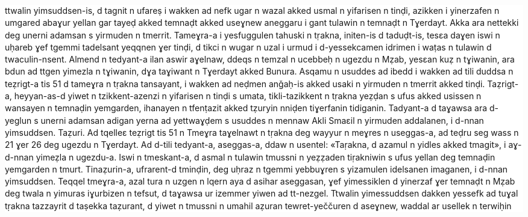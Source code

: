 ttwalin yimsuddsen-is, d tagnit n
ufareṣ i wakken ad nefk ugar n
wazal akked usmal n yifarisen
n tinḍi, azikken i yinerzafen
n umgared abaɣur yellan gar tayeḍ akked temnaḍt akked
useɣnew aneggaru i gant tulawin
n temnaḍt n Tɣerdayt. Akka ara
nettekki deg unerni adamsan s
yirmuden n tmerrit.
Tameɣra-a i yesfuggulen tahuski
n tṛakna, initen-is d taduḍt-is,
tesɛa daɣen iswi n uḥareb ɣef
tgemmi tadelsant yeqqnen ɣer
tinḍi, d tikci n wugar n uzal i
urmud i d-yessekcamen idrimen i
waṭas n tulawin d twaculin-nsent.
Almend n tedyant-a ilan aswir
aɣelnaw, ddeqs n temzal n
ucebbeḥ n ugezdu n Mẓab, yesɛan
kuẓ n tɣiwanin, ara bdun ad ttgen
yimezla n tɣiwanin, dɣa taɣiwant
n Tɣerdayt akked Bunura.
Asqamu n usuddes ad ibedd i
wakken ad tili duddsa n teẓrigt-a
tis 51 d tameɣra n tṛakna tansayant,
i wakken ad neḍmen anǧaḥ-is
akked usaki n yirmuden n tmerrit akked tinḍi.
Taẓrigt-a, heyyan-as-d yiwet n
tzikkent-azenzi n yifarisen n tinḍi
s umata, tikli-tazikkent n tṛakna
yeẓḍan s ufus akked usissen n
wansayen n temnaḍin yemgarden,
ihanayen n tfenṭazit akked tẓuryin
nniḍen tiɣerfanin tidiganin.
Tadyant-a d taɣawsa ara d-yeglun
s unerni adamsan adigan yerna ad
yettwaɣḍem s usuddes n mennaw Akli Smaɛil
n yirmuden addalanen, i d-nnan yimsuddsen.
Taẓuri. Ad tqelleɛ teẓrigt tis 51
n Tmeɣra taɣelnawt n tṛakna deg
wayyur n meɣres n useggas-a,
ad teḍru seg wass n 21 ɣer 26
deg ugezdu n Tɣerdayt. Ad d-tili
tedyant-a, aseggas-a, ddaw n
usentel: «Taṛakna, d azamul n
yidles akked tmagit», i aɣ-d-nnan
yimeẓla n ugezdu-a.
Iswi n tmeskant-a, d asmal n tulawin tmussni n yeẓẓaden tiṛakniwin s ufus
yellan deg temnaḍin yemgarden
n tmurt. Tinaẓurin-a, ufrarent-d tminḍin,
deg uḥraz n tgemmi yebbuɣren s
yizamulen idelsanen imaganen, i d-nnan yimsuddsen.
Teqqel tmeɣra-a, azal tura n uzgen
n lqern aya d asihar aseggasan,
ɣef yimessiklen d yinerzaf ɣer
temnaḍt n Mẓab deg twala n
yimuras iɣurbizen n tefsut, d
taɣawsa ur izemmer yiwen ad
tt-nezgel. Ttwalin yimessuddsen
dakken yessefk ad tuɣal tṛakna
tazzayrit d taṣekka taẓurant, d
yiwet n tmussni n umahil aẓuran
tewret-yeččuren d aseɣnew,
waddal ar usellek n terwiḥin